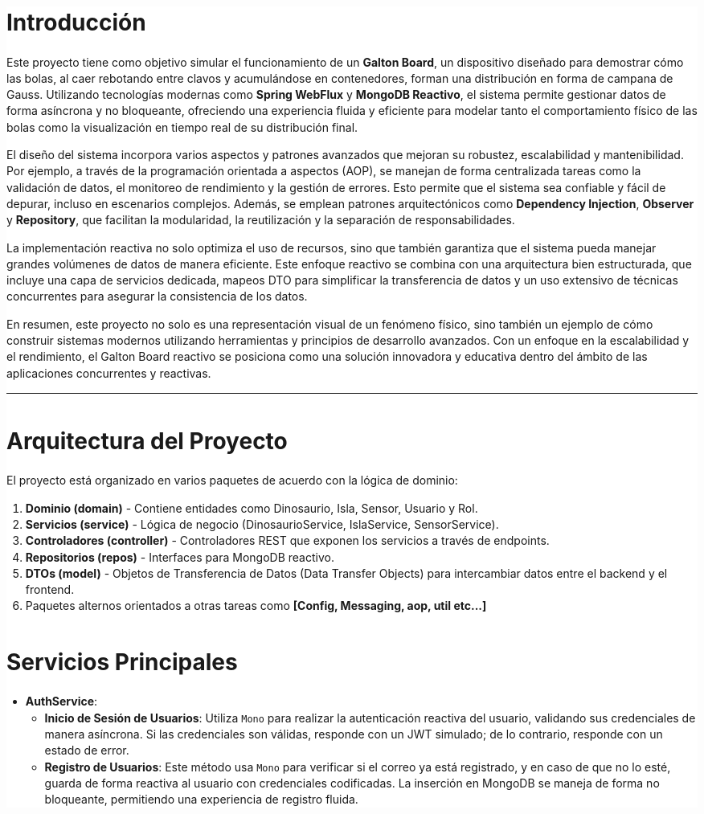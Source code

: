 
# Introducción

Este proyecto tiene como objetivo simular el funcionamiento de un **Galton Board**, un dispositivo diseñado para demostrar cómo las bolas, al caer rebotando entre clavos y acumulándose en contenedores, forman una distribución en forma de campana de Gauss. Utilizando tecnologías modernas como **Spring WebFlux** y **MongoDB Reactivo**, el sistema permite gestionar datos de forma asíncrona y no bloqueante, ofreciendo una experiencia fluida y eficiente para modelar tanto el comportamiento físico de las bolas como la visualización en tiempo real de su distribución final.

El diseño del sistema incorpora varios aspectos y patrones avanzados que mejoran su robustez, escalabilidad y mantenibilidad. Por ejemplo, a través de la programación orientada a aspectos (AOP), se manejan de forma centralizada tareas como la validación de datos, el monitoreo de rendimiento y la gestión de errores. Esto permite que el sistema sea confiable y fácil de depurar, incluso en escenarios complejos. Además, se emplean patrones arquitectónicos como **Dependency Injection**, **Observer** y **Repository**, que facilitan la modularidad, la reutilización y la separación de responsabilidades.

La implementación reactiva no solo optimiza el uso de recursos, sino que también garantiza que el sistema pueda manejar grandes volúmenes de datos de manera eficiente. Este enfoque reactivo se combina con una arquitectura bien estructurada, que incluye una capa de servicios dedicada, mapeos DTO para simplificar la transferencia de datos y un uso extensivo de técnicas concurrentes para asegurar la consistencia de los datos.

En resumen, este proyecto no solo es una representación visual de un fenómeno físico, sino también un ejemplo de cómo construir sistemas modernos utilizando herramientas y principios de desarrollo avanzados. Con un enfoque en la escalabilidad y el rendimiento, el Galton Board reactivo se posiciona como una solución innovadora y educativa dentro del ámbito de las aplicaciones concurrentes y reactivas.


---

# Arquitectura del Proyecto

El proyecto está organizado en varios paquetes de acuerdo con la lógica de dominio:

1. **Dominio (domain)** - Contiene entidades como Dinosaurio, Isla, Sensor, Usuario y Rol.
2. **Servicios (service)** - Lógica de negocio (DinosaurioService, IslaService, SensorService).
3. **Controladores (controller)** - Controladores REST que exponen los servicios a través de endpoints.
4. **Repositorios (repos)** - Interfaces para MongoDB reactivo.
5. **DTOs (model)** - Objetos de Transferencia de Datos (Data Transfer Objects) para intercambiar datos entre el backend y el frontend.
6. Paquetes alternos orientados a otras tareas como **[Config, Messaging, aop, util etc...]**

# Servicios Principales

- **AuthService**:
  - **Inicio de Sesión de Usuarios**: Utiliza `Mono` para realizar la autenticación reactiva del usuario, validando sus credenciales de manera asíncrona. Si las credenciales son válidas, responde con un JWT simulado; de lo contrario, responde con un estado de error.
  - **Registro de Usuarios**: Este método usa `Mono` para verificar si el correo ya está registrado, y en caso de que no lo esté, guarda de forma reactiva al usuario con credenciales codificadas. La inserción en MongoDB se maneja de forma no bloqueante, permitiendo una experiencia de registro fluida.
